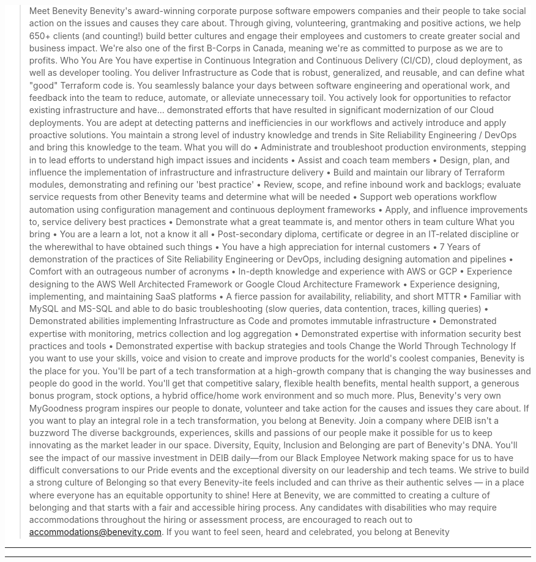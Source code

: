 > Meet Benevity Benevity's award-winning corporate purpose software empowers companies and their people to take social action on the issues and causes they care about. Through giving, volunteering, grantmaking and positive actions, we help 650+ clients (and counting!) build better cultures and engage their employees and customers to create greater social and business impact. We're also one of the first B-Corps in Canada, meaning we're as committed to purpose as we are to profits. Who You Are You have expertise in Continuous Integration and Continuous Delivery (CI/CD), cloud deployment, as well as developer tooling. You deliver Infrastructure as Code that is robust, generalized, and reusable, and can define what "good" Terraform code is. You seamlessly balance your days between software engineering and operational work, and feedback into the team to reduce, automate, or alleviate unnecessary toil. You actively look for opportunities to refactor existing infrastructure and have... demonstrated efforts that have resulted in significant modernization of our Cloud deployments. You are adept at detecting patterns and inefficiencies in our workflows and actively introduce and apply proactive solutions. You maintain a strong level of industry knowledge and trends in Site Reliability Engineering / DevOps and bring this knowledge to the team. What you will do • Administrate and troubleshoot production environments, stepping in to lead efforts to understand high impact issues and incidents • Assist and coach team members • Design, plan, and influence the implementation of infrastructure and infrastructure delivery • Build and maintain our library of Terraform modules, demonstrating and refining our 'best practice' • Review, scope, and refine inbound work and backlogs; evaluate service requests from other Benevity teams and determine what will be needed • Support web operations workflow automation using configuration management and continuous deployment frameworks • Apply, and influence improvements to, service delivery best practices • Demonstrate what a great teammate is, and mentor others in team culture What you bring • You are a learn a lot, not a know it all • Post-secondary diploma, certificate or degree in an IT-related discipline or the wherewithal to have obtained such things • You have a high appreciation for internal customers • 7 Years of demonstration of the practices of Site Reliability Engineering or DevOps, including designing automation and pipelines • Comfort with an outrageous number of acronyms • In-depth knowledge and experience with AWS or GCP • Experience designing to the AWS Well Architected Framework or Google Cloud Architecture Framework • Experience designing, implementing, and maintaining SaaS platforms • A fierce passion for availability, reliability, and short MTTR • Familiar with MySQL and MS-SQL and able to do basic troubleshooting (slow queries, data contention, traces, killing queries) • Demonstrated abilities implementing Infrastructure as Code and promotes immutable infrastructure • Demonstrated expertise with monitoring, metrics collection and log aggregation • Demonstrated expertise with information security best practices and tools • Demonstrated expertise with backup strategies and tools Change the World Through Technology If you want to use your skills, voice and vision to create and improve products for the world's coolest companies, Benevity is the place for you. You'll be part of a tech transformation at a high-growth company that is changing the way businesses and people do good in the world. You'll get that competitive salary, flexible health benefits, mental health support, a generous bonus program, stock options, a hybrid office/home work environment and so much more. Plus, Benevity's very own MyGoodness program inspires our people to donate, volunteer and take action for the causes and issues they care about. If you want to play an integral role in a tech transformation, you belong at Benevity. Join a company where DEIB isn't a buzzword The diverse backgrounds, experiences, skills and passions of our people make it possible for us to keep innovating as the market leader in our space. Diversity, Equity, Inclusion and Belonging are part of Benevity's DNA. You'll see the impact of our massive investment in DEIB daily—from our Black Employee Network making space for us to have difficult conversations to our Pride events and the exceptional diversity on our leadership and tech teams. We strive to build a strong culture of Belonging so that every Benevity-ite feels included and can thrive as their authentic selves — in a place where everyone has an equitable opportunity to shine! Here at Benevity, we are committed to creating a culture of belonging and that starts with a fair and accessible hiring process. Any candidates with disabilities who may require accommodations throughout the hiring or assessment process, are encouraged to reach out to accommodations@benevity.com. If you want to feel seen, heard and celebrated, you belong at Benevity

---
---